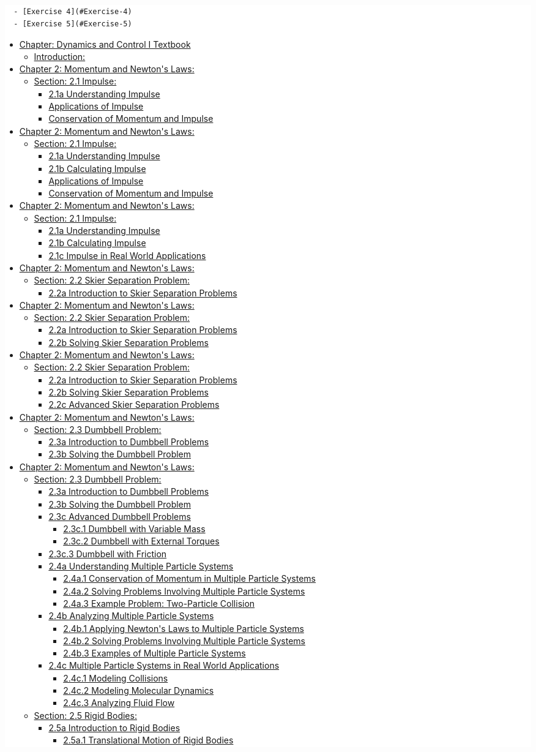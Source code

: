      - [Exercise 4](#Exercise-4)
      - [Exercise 5](#Exercise-5)
  - [Chapter: Dynamics and Control I Textbook](#Chapter:-Dynamics-and-Control-I-Textbook)
    - [Introduction:](#Introduction:)
  - [Chapter 2: Momentum and Newton's Laws:](#Chapter-2:-Momentum-and-Newton's-Laws:)
    - [Section: 2.1 Impulse:](#Section:-2.1-Impulse:)
      - [2.1a Understanding Impulse](#2.1a-Understanding-Impulse)
      - [Applications of Impulse](#Applications-of-Impulse)
      - [Conservation of Momentum and Impulse](#Conservation-of-Momentum-and-Impulse)
  - [Chapter 2: Momentum and Newton's Laws:](#Chapter-2:-Momentum-and-Newton's-Laws:)
    - [Section: 2.1 Impulse:](#Section:-2.1-Impulse:)
      - [2.1a Understanding Impulse](#2.1a-Understanding-Impulse)
      - [2.1b Calculating Impulse](#2.1b-Calculating-Impulse)
      - [Applications of Impulse](#Applications-of-Impulse)
      - [Conservation of Momentum and Impulse](#Conservation-of-Momentum-and-Impulse)
  - [Chapter 2: Momentum and Newton's Laws:](#Chapter-2:-Momentum-and-Newton's-Laws:)
    - [Section: 2.1 Impulse:](#Section:-2.1-Impulse:)
      - [2.1a Understanding Impulse](#2.1a-Understanding-Impulse)
      - [2.1b Calculating Impulse](#2.1b-Calculating-Impulse)
      - [2.1c Impulse in Real World Applications](#2.1c-Impulse-in-Real-World-Applications)
  - [Chapter 2: Momentum and Newton's Laws:](#Chapter-2:-Momentum-and-Newton's-Laws:)
    - [Section: 2.2 Skier Separation Problem:](#Section:-2.2-Skier-Separation-Problem:)
      - [2.2a Introduction to Skier Separation Problems](#2.2a-Introduction-to-Skier-Separation-Problems)
  - [Chapter 2: Momentum and Newton's Laws:](#Chapter-2:-Momentum-and-Newton's-Laws:)
    - [Section: 2.2 Skier Separation Problem:](#Section:-2.2-Skier-Separation-Problem:)
      - [2.2a Introduction to Skier Separation Problems](#2.2a-Introduction-to-Skier-Separation-Problems)
      - [2.2b Solving Skier Separation Problems](#2.2b-Solving-Skier-Separation-Problems)
  - [Chapter 2: Momentum and Newton's Laws:](#Chapter-2:-Momentum-and-Newton's-Laws:)
    - [Section: 2.2 Skier Separation Problem:](#Section:-2.2-Skier-Separation-Problem:)
      - [2.2a Introduction to Skier Separation Problems](#2.2a-Introduction-to-Skier-Separation-Problems)
      - [2.2b Solving Skier Separation Problems](#2.2b-Solving-Skier-Separation-Problems)
      - [2.2c Advanced Skier Separation Problems](#2.2c-Advanced-Skier-Separation-Problems)
  - [Chapter 2: Momentum and Newton's Laws:](#Chapter-2:-Momentum-and-Newton's-Laws:)
    - [Section: 2.3 Dumbbell Problem:](#Section:-2.3-Dumbbell-Problem:)
      - [2.3a Introduction to Dumbbell Problems](#2.3a-Introduction-to-Dumbbell-Problems)
      - [2.3b Solving the Dumbbell Problem](#2.3b-Solving-the-Dumbbell-Problem)
  - [Chapter 2: Momentum and Newton's Laws:](#Chapter-2:-Momentum-and-Newton's-Laws:)
    - [Section: 2.3 Dumbbell Problem:](#Section:-2.3-Dumbbell-Problem:)
      - [2.3a Introduction to Dumbbell Problems](#2.3a-Introduction-to-Dumbbell-Problems)
      - [2.3b Solving the Dumbbell Problem](#2.3b-Solving-the-Dumbbell-Problem)
      - [2.3c Advanced Dumbbell Problems](#2.3c-Advanced-Dumbbell-Problems)
        - [2.3c.1 Dumbbell with Variable Mass](#2.3c.1-Dumbbell-with-Variable-Mass)
        - [2.3c.2 Dumbbell with External Torques](#2.3c.2-Dumbbell-with-External-Torques)
      - [2.3c.3 Dumbbell with Friction](#2.3c.3-Dumbbell-with-Friction)
      - [2.4a Understanding Multiple Particle Systems](#2.4a-Understanding-Multiple-Particle-Systems)
        - [2.4a.1 Conservation of Momentum in Multiple Particle Systems](#2.4a.1-Conservation-of-Momentum-in-Multiple-Particle-Systems)
        - [2.4a.2 Solving Problems Involving Multiple Particle Systems](#2.4a.2-Solving-Problems-Involving-Multiple-Particle-Systems)
        - [2.4a.3 Example Problem: Two-Particle Collision](#2.4a.3-Example-Problem:-Two-Particle-Collision)
      - [2.4b Analyzing Multiple Particle Systems](#2.4b-Analyzing-Multiple-Particle-Systems)
        - [2.4b.1 Applying Newton's Laws to Multiple Particle Systems](#2.4b.1-Applying-Newton's-Laws-to-Multiple-Particle-Systems)
        - [2.4b.2 Solving Problems Involving Multiple Particle Systems](#2.4b.2-Solving-Problems-Involving-Multiple-Particle-Systems)
        - [2.4b.3 Examples of Multiple Particle Systems](#2.4b.3-Examples-of-Multiple-Particle-Systems)
      - [2.4c Multiple Particle Systems in Real World Applications](#2.4c-Multiple-Particle-Systems-in-Real-World-Applications)
        - [2.4c.1 Modeling Collisions](#2.4c.1-Modeling-Collisions)
        - [2.4c.2 Modeling Molecular Dynamics](#2.4c.2-Modeling-Molecular-Dynamics)
        - [2.4c.3 Analyzing Fluid Flow](#2.4c.3-Analyzing-Fluid-Flow)
    - [Section: 2.5 Rigid Bodies:](#Section:-2.5-Rigid-Bodies:)
      - [2.5a Introduction to Rigid Bodies](#2.5a-Introduction-to-Rigid-Bodies)
        - [2.5a.1 Translational Motion of Rigid Bodies](#2.5a.1-Translational-Motion-of-Rigid-Bodies)